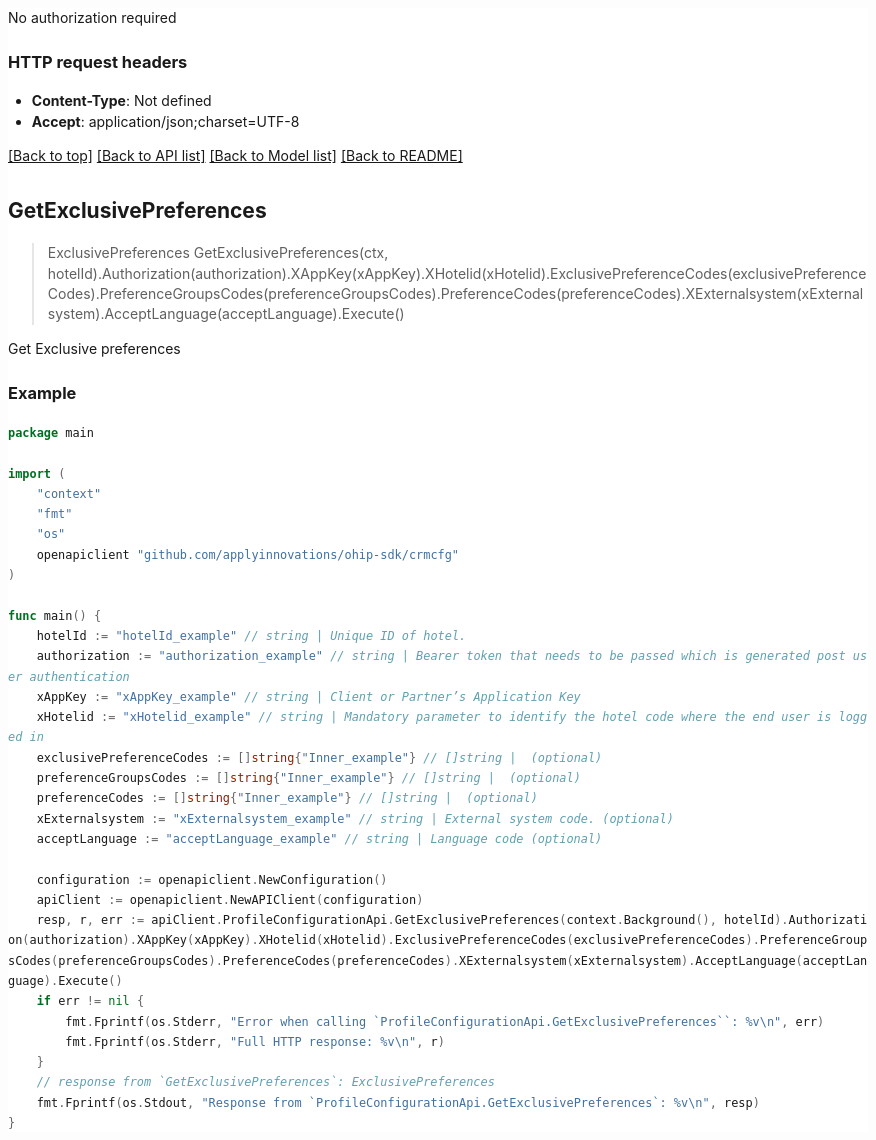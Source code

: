 No authorization required

### HTTP request headers

- **Content-Type**: Not defined
- **Accept**: application/json;charset=UTF-8

[[Back to top]](#) [[Back to API list]](../README.md#documentation-for-api-endpoints)
[[Back to Model list]](../README.md#documentation-for-models)
[[Back to README]](../README.md)


## GetExclusivePreferences

> ExclusivePreferences GetExclusivePreferences(ctx, hotelId).Authorization(authorization).XAppKey(xAppKey).XHotelid(xHotelid).ExclusivePreferenceCodes(exclusivePreferenceCodes).PreferenceGroupsCodes(preferenceGroupsCodes).PreferenceCodes(preferenceCodes).XExternalsystem(xExternalsystem).AcceptLanguage(acceptLanguage).Execute()

Get Exclusive preferences



### Example

```go
package main

import (
    "context"
    "fmt"
    "os"
    openapiclient "github.com/applyinnovations/ohip-sdk/crmcfg"
)

func main() {
    hotelId := "hotelId_example" // string | Unique ID of hotel.
    authorization := "authorization_example" // string | Bearer token that needs to be passed which is generated post user authentication
    xAppKey := "xAppKey_example" // string | Client or Partner’s Application Key
    xHotelid := "xHotelid_example" // string | Mandatory parameter to identify the hotel code where the end user is logged in
    exclusivePreferenceCodes := []string{"Inner_example"} // []string |  (optional)
    preferenceGroupsCodes := []string{"Inner_example"} // []string |  (optional)
    preferenceCodes := []string{"Inner_example"} // []string |  (optional)
    xExternalsystem := "xExternalsystem_example" // string | External system code. (optional)
    acceptLanguage := "acceptLanguage_example" // string | Language code (optional)

    configuration := openapiclient.NewConfiguration()
    apiClient := openapiclient.NewAPIClient(configuration)
    resp, r, err := apiClient.ProfileConfigurationApi.GetExclusivePreferences(context.Background(), hotelId).Authorization(authorization).XAppKey(xAppKey).XHotelid(xHotelid).ExclusivePreferenceCodes(exclusivePreferenceCodes).PreferenceGroupsCodes(preferenceGroupsCodes).PreferenceCodes(preferenceCodes).XExternalsystem(xExternalsystem).AcceptLanguage(acceptLanguage).Execute()
    if err != nil {
        fmt.Fprintf(os.Stderr, "Error when calling `ProfileConfigurationApi.GetExclusivePreferences``: %v\n", err)
        fmt.Fprintf(os.Stderr, "Full HTTP response: %v\n", r)
    }
    // response from `GetExclusivePreferences`: ExclusivePreferences
    fmt.Fprintf(os.Stdout, "Response from `ProfileConfigurationApi.GetExclusivePreferences`: %v\n", resp)
}
```
